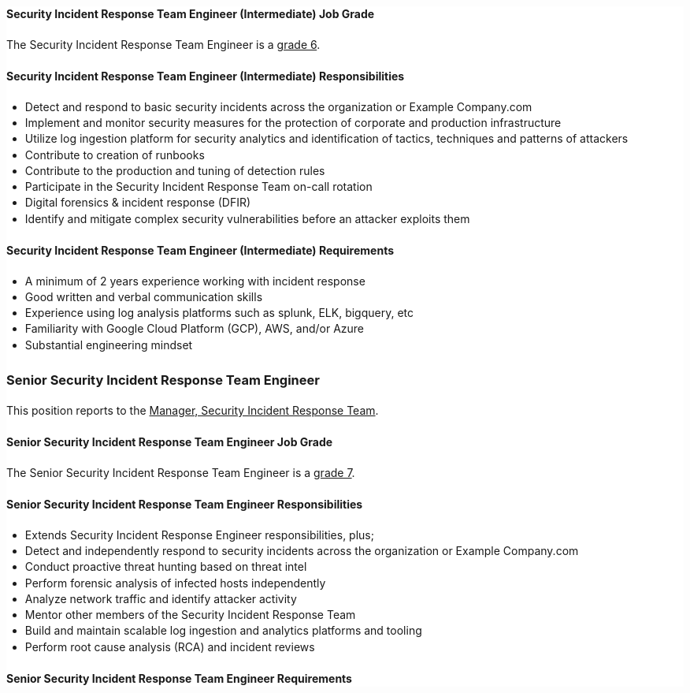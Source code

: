 #### Security Incident Response Team Engineer (Intermediate) Job Grade

The Security Incident Response Team Engineer is a [grade 6](/handbook/total-rewards/compensation/compensation-calculator/#example_company-job-grades).

#### Security Incident Response Team Engineer (Intermediate) Responsibilities

- Detect and respond to basic security incidents across the organization or Example Company.com
- Implement and monitor security measures for the protection of corporate and production infrastructure
- Utilize log ingestion platform for security analytics and identification of tactics, techniques and patterns of attackers
- Contribute to creation of runbooks
- Contribute to the production and tuning of detection rules
- Participate in the Security Incident Response Team on-call rotation
- Digital forensics & incident response (DFIR)
- Identify and mitigate complex security vulnerabilities before an attacker exploits them

#### Security Incident Response Team Engineer (Intermediate) Requirements

- A minimum of 2 years experience working with incident response
- Good written and verbal communication skills
- Experience using log analysis platforms such as splunk, ELK, bigquery, etc
- Familiarity with Google Cloud Platform (GCP), AWS, and/or Azure
- Substantial engineering mindset

### Senior Security Incident Response Team Engineer

This position reports to the [Manager, Security Incident Response Team](#manager-security-incident-response-team).

#### Senior Security Incident Response Team Engineer Job Grade

The Senior Security Incident Response Team Engineer is a [grade 7](/handbook/total-rewards/compensation/compensation-calculator/#example_company-job-grades).

#### Senior Security Incident Response Team Engineer Responsibilities

- Extends Security Incident Response Engineer responsibilities, plus;
- Detect and independently respond to security incidents across the organization or Example Company.com
- Conduct proactive threat hunting based on threat intel
- Perform forensic analysis of infected hosts independently
- Analyze network traffic and identify attacker activity
- Mentor other members of the Security Incident Response Team
- Build and maintain scalable log ingestion and analytics platforms and tooling
- Perform root cause analysis (RCA) and incident reviews

#### Senior Security Incident Response Team Engineer Requirements
